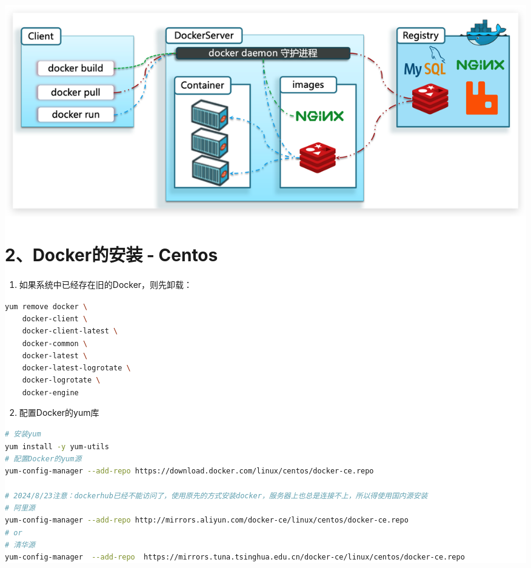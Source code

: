 ![](01_Docker.assets/20.png)











# 2、Docker的安装 - Centos







1. 如果系统中已经存在旧的Docker，则先卸载：

```bash
yum remove docker \
    docker-client \
    docker-client-latest \
    docker-common \
    docker-latest \
    docker-latest-logrotate \
    docker-logrotate \
    docker-engine
```

2. 配置Docker的yum库

```bash
# 安装yum
yum install -y yum-utils
# 配置Docker的yum源
yum-config-manager --add-repo https://download.docker.com/linux/centos/docker-ce.repo

# 2024/8/23注意：dockerhub已经不能访问了，使用原先的方式安装docker，服务器上也总是连接不上，所以得使用国内源安装
# 阿里源
yum-config-manager --add-repo http://mirrors.aliyun.com/docker-ce/linux/centos/docker-ce.repo
# or
# 清华源
yum-config-manager  --add-repo  https://mirrors.tuna.tsinghua.edu.cn/docker-ce/linux/centos/docker-ce.repo
```
